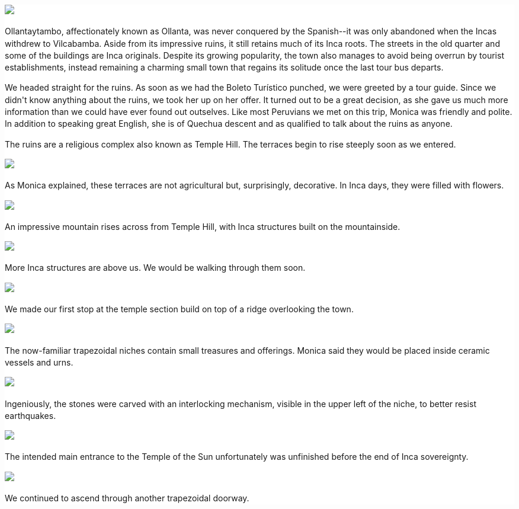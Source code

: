 <img src='https://dl.dropboxusercontent.com/u/52804626/peru-ollantaytambo/dsc_3824.jpg' />

Ollantaytambo, affectionately known as Ollanta, was never conquered by the Spanish--it was only abandoned when the Incas withdrew to Vilcabamba.  Aside from its impressive ruins, it still retains much of its Inca roots.  The streets in the old quarter and some of the buildings are Inca originals. Despite its growing popularity, the town also manages to avoid being overrun by tourist establishments, instead remaining a charming small town that regains its solitude once the last tour bus departs. 

We headed straight for the ruins. As soon as we had the Boleto Turístico punched, we were greeted by a tour guide.  Since we didn't know anything about the ruins, we took her up on her offer.  It turned out to be a great decision, as she gave us much more information than we could have ever found out outselves.  Like most Peruvians we met on this trip, Monica was friendly and polite.  In addition to speaking great English, she is of Quechua descent and as qualified to talk about the ruins as anyone.

The ruins are a religious complex also known as Temple Hill. The terraces begin to rise steeply soon as we entered. 

<img src='https://dl.dropboxusercontent.com/u/52804626/peru-ollantaytambo/dsc_3826a.jpg' />

As Monica explained, these terraces are not agricultural but, surprisingly, decorative.  In Inca days, they were filled with flowers.

<img src='https://dl.dropboxusercontent.com/u/52804626/peru-ollantaytambo/dsc_3842.jpg' />

An impressive mountain rises across from Temple Hill, with Inca structures built on the mountainside.

<img src='https://dl.dropboxusercontent.com/u/52804626/peru-ollantaytambo/dsc_3861.jpg' />

More Inca structures are above us.  We would be walking through them soon.

<img src='https://dl.dropboxusercontent.com/u/52804626/peru-ollantaytambo/dsc_3866.jpg' />

We made our first stop at the temple section build on top of a ridge overlooking the town.

<img src='https://dl.dropboxusercontent.com/u/52804626/peru-ollantaytambo/dsc_3949.jpg' />

The now-familiar trapezoidal niches contain small treasures and offerings. Monica said they would be placed inside ceramic vessels and urns.

<img src='https://dl.dropboxusercontent.com/u/52804626/peru-ollantaytambo/dsc_3886.jpg' />

Ingeniously, the stones were carved with an interlocking mechanism, visible in the upper left of the niche, to better resist earthquakes.

<img src='https://dl.dropboxusercontent.com/u/52804626/peru-ollantaytambo/dsc_3891.jpg' />

The intended main entrance to the Temple of the Sun unfortunately was unfinished before the end of  Inca sovereignty.

<img src='https://dl.dropboxusercontent.com/u/52804626/peru-ollantaytambo/dsc_3877.jpg' />

We continued to ascend through another trapezoidal doorway.
